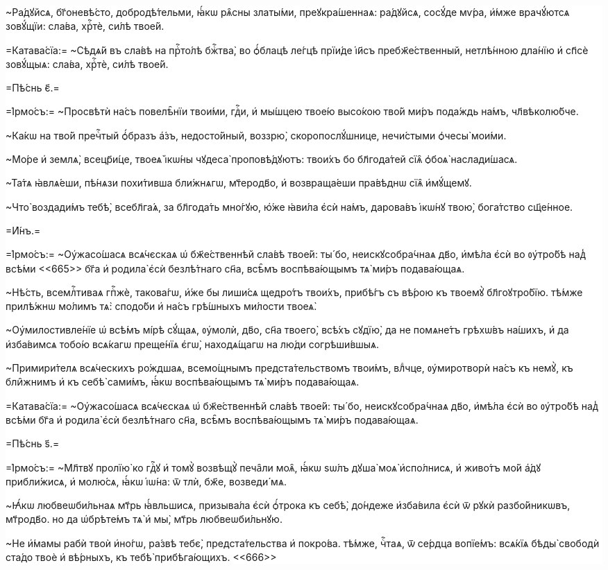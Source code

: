 ~Ра́дꙋйсѧ, бг҃оневѣ́сто, добродѣ́тельми, ꙗ҆́кѡ рѧ̑сны златы́ми, преꙋкра́шеннаѧ:
ра́дꙋйсѧ, сосꙋ́де мѵ́ра, и҆́мже врачꙋ́ютсѧ зовꙋ́щїи: сла́ва, хрⷭ҇тѐ, си́лѣ
твое́й.

=Катава́сїа:= ~Сѣдѧ́й въ сла́вѣ на прⷭ҇то́лѣ бжⷭ҇тва̀, во ѻ҆́блацѣ ле́гцѣ
прїи́де і҆и҃съ пребж҃е́ственный, нетлѣ́нною дла́нїю и҆ сп҃сѐ зовꙋ́щыѧ: сла́ва,
хрⷭ҇тѐ, си́лѣ твое́й.

=Пѣ́снь є҃.=

=І҆рмо́съ:= ~Просвѣтѝ на́съ повелѣ̑нїи твои́ми, гдⷭ҇и, и҆ мы́шцею твое́ю
высо́кою тво́й ми́ръ пода́ждь на́мъ, чл҃вѣколю́бче.

~Ка́кѡ на тво́й пречⷭ҇тый ѻ҆́бразъ а҆́зъ, недосто́йный, воззрю̀,
скоропослꙋ́шнице, нечи́стыми ѻ҆чесы̀ мои́ми.

~Мо́ре и҆ землѧ̀, всецр҃и́це, твоеѧ̀ і҆кѡ́ны чꙋдеса̀ проповѣ́дꙋютъ: твои́хъ бо
бл҃года́тей сїѧ̑ ѻ҆боѧ̀ наслади́шасѧ.

~Та́тѧ ꙗ҆влѧ́еши, пѣ́нѧзи похи́тивша бли́жнѧгѡ, мт҃еродв҃о, и҆ возвраща́еши
пра́вѣднѡ сїѧ̑ и҆мꙋ́щемꙋ.

~Что̀ воздади́мъ тебѣ̀, всебл҃га́ѧ, за бл҃года́ть мно́гꙋю, ю҆́же ꙗ҆ви́ла є҆сѝ
на́мъ, дарова́въ і҆кѡ́нꙋ твою̀, бога́тство сщ҃е́нное.

=И҆́нъ.=

=І҆рмо́съ:= ~Оу҆жасо́шасѧ всѧ́чєскаѧ ѡ҆ бж҃е́ственнѣй сла́вѣ твое́й: ты́ бо,
неискꙋсобра́чнаѧ дв҃о, и҆мѣ́ла є҆сѝ во ᲂу҆тро́бѣ над̾ всѣ́ми <<665>> бг҃а и҆
родила̀ є҆сѝ безлѣ́тнаго сн҃а, всѣ̑мъ воспѣва́ющымъ тѧ̀ ми́ръ подава́ющаѧ.

~Нѣ́сть, всемлⷭ҇тиваѧ гпⷭ҇жѐ, такова́гѡ, и҆́же бы лиши́сѧ щедро́тъ твои́хъ,
прибѣ́гъ съ вѣ́рою къ твоемꙋ̀ бл҃гоꙋтро́бїю. тѣ́мже прилѣ́жнѡ мо́лимъ тѧ̀:
сподо́би и҆ на́съ грѣ́шныхъ ми́лости твоеѧ̀.

~Оу҆милостивле́нїе ѡ҆ всѣ́мъ мі́рѣ сꙋ́щаѧ, ᲂу҆молѝ, дв҃о, сн҃а твоего̀, всѣ́хъ
сꙋдїю̀, да не помѧне́тъ грѣхѡ́въ на́шихъ, и҆ да и҆зба́вимсѧ тобо́ю всѧ́кагѡ
преще́нїѧ є҆гѡ̀, находѧ́щагѡ на лю́ди согрѣши́вшыѧ.

~Примири́телѧ всѧ́ческихъ ро́ждшаѧ, всемо́щнымъ предста́тельствомъ твои́мъ,
влⷣчце, ᲂу҆миротворѝ на́съ къ немꙋ̀, къ бли̑жнимъ и҆ къ себѣ̀ сами́мъ, ꙗ҆́кѡ
воспѣва́ющымъ тѧ̀ ми́ръ подава́ющаѧ.

=Катава́сїа:= ~Оу҆жасо́шасѧ всѧ́чєскаѧ ѡ҆ бж҃е́ственнѣй сла́вѣ твое́й: ты́ бо,
неискꙋсобра́чнаѧ дв҃о, и҆мѣ́ла є҆сѝ во ᲂу҆тро́бѣ над̾ всѣ́ми бг҃а и҆ родила̀
є҆сѝ безлѣ́тнаго сн҃а, всѣ̑мъ воспѣва́ющымъ тѧ̀ ми́ръ подава́ющаѧ.

=Пѣ́снь ѕ҃.=

=І҆рмо́съ:= ~Мл҃твꙋ пролїю̀ ко гдⷭ҇ꙋ и҆ томꙋ̀ возвѣщꙋ̀ печа̑ли моѧ̑, ꙗ҆́кѡ
ѕѡ́лъ дꙋша̀ моѧ̀ и҆спо́лнисѧ, и҆ живо́тъ мо́й а҆́дꙋ прибли́жисѧ, и҆ молю́сѧ,
ꙗ҆́кѡ і҆ѡ́на: ѿ тлѝ, бж҃е, возведи́ мѧ.

~Ꙗ҆́кѡ любвеѡби́льнаѧ мт҃рь ꙗ҆́вльшисѧ, призыва́ла є҆сѝ ѻ҆́трока къ себѣ̀,
до́ндеже и҆зба́вила є҆сѝ ѿ рꙋкѝ разбо́йникѡвъ, мт҃родв҃о. но да ѡ҆брѣте́мъ тѧ̀
и҆ мы̀, мт҃рь любвеѡби́льнꙋю.

~Не и҆́мамы рабѝ твоѝ и҆но́гѡ, ра́звѣ тебє̀, предста́тельства и҆ покро́ва.
тѣ́мже, чⷭ҇таѧ, ѿ се́рдца вопїе́мъ: всѧ́кїѧ бѣды̀ свободѝ ста́до твоѐ и҆
вѣ́рныхъ, къ тебѣ̀ прибѣга́ющихъ. <<666>>
